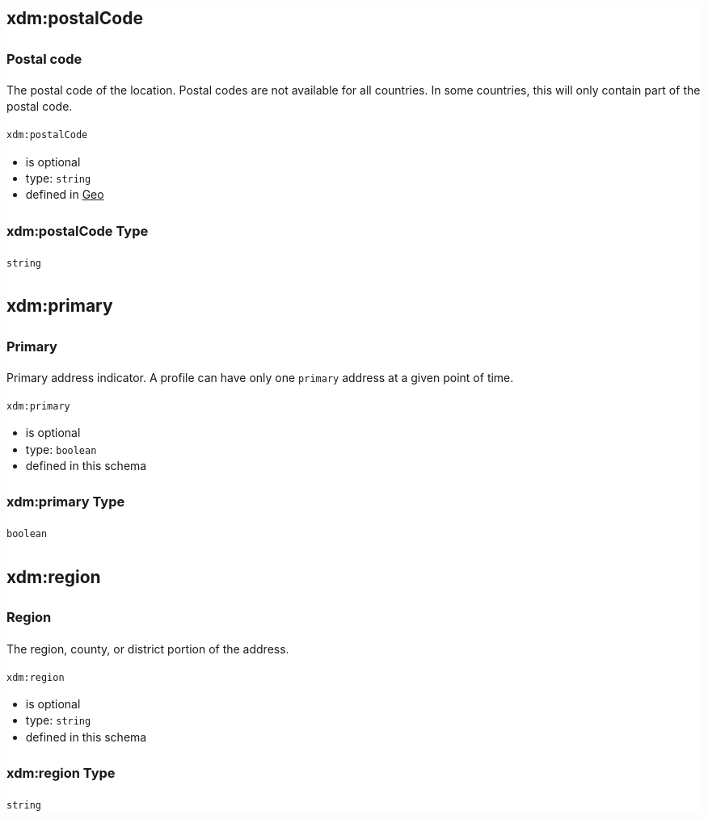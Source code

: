 


## xdm:postalCode
### Postal code

The postal code of the location. Postal codes are not available for all countries. In some countries, this will only contain part of the postal code.

`xdm:postalCode`
* is optional
* type: `string`
* defined in [Geo](geo.schema.md#xdmpostalcode)

### xdm:postalCode Type


`string`






## xdm:primary
### Primary

Primary address indicator. A profile can have only one `primary` address at a given point of time.

`xdm:primary`
* is optional
* type: `boolean`
* defined in this schema

### xdm:primary Type


`boolean`





## xdm:region
### Region

The region, county, or district portion of the address.

`xdm:region`
* is optional
* type: `string`
* defined in this schema

### xdm:region Type


`string`
